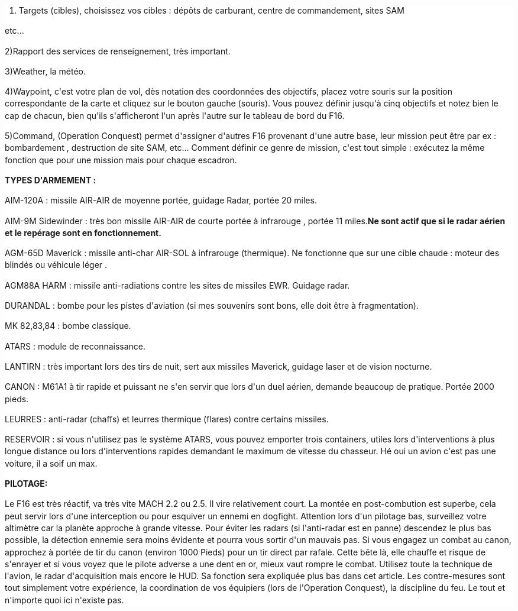   

1) Targets (cibles), choisissez vos cibles : dépôts de carburant, centre de commandement, sites SAM  

etc...  

2)Rapport des services de renseignement, très important.  

3)Weather, la météo.  

4)Waypoint, c'est votre plan de vol, dès notation des coordonnées des objectifs, placez votre souris sur la position correspondante de la carte et cliquez sur le bouton gauche (souris). Vous pouvez définir jusqu'à cinq objectifs et notez bien le cap de chacun, bien qu'ils s'afficheront l'un après l'autre sur le tableau de bord du F16\.  

5)Command, (Operation Conquest) permet d'assigner d'autres F16 provenant d'une autre base, leur mission peut être par ex : bombardement , destruction de site SAM, etc... Comment définir ce genre de mission, c'est tout simple : exécutez la même fonction que pour une mission mais pour chaque escadron.  

  

**TYPES D'ARMEMENT :**  

  

AIM-120A : missile AIR-AIR de moyenne portée, guidage Radar, portée 20 miles.  

AIM-9M Sidewinder : très bon missile AIR-AIR de courte portée à infrarouge , portée 11 miles.**Ne sont actif que si le radar aérien et le repérage sont en fonctionnement.**  

AGM-65D Maverick : missile anti-char AIR-SOL à infrarouge (thermique). Ne fonctionne que sur une cible chaude : moteur des blindés ou véhicule léger .   

AGM88A HARM : missile anti-radiations contre les sites de missiles EWR. Guidage radar.  

DURANDAL : bombe pour les pistes d'aviation (si mes souvenirs sont bons, elle doit être à fragmentation).  

MK 82,83,84 : bombe classique.  

ATARS : module de reconnaissance.  

LANTIRN : très important lors des tirs de nuit, sert aux missiles Maverick, guidage laser et de vision nocturne.  

CANON : M61A1 à tir rapide et puissant ne s'en servir que lors d'un duel aérien, demande beaucoup de pratique. Portée 2000 pieds.  

LEURRES : anti-radar (chaffs) et leurres thermique (flares) contre certains missiles.  

RESERVOIR : si vous n'utilisez pas le système ATARS, vous pouvez emporter trois containers, utiles lors d'interventions à plus longue distance ou lors d'interventions rapides demandant le maximum de vitesse du chasseur. Hé oui un avion c'est pas une voiture, il a soif un max.  

  

**PILOTAGE:**  

  

Le F16 est très réactif, va très vite MACH 2.2 ou 2.5\. Il vire relativement court. La montée en post-combution est superbe, cela peut servir lors d'une interception ou pour esquiver un ennemi en dogfight. Attention lors d'un pilotage bas, surveillez votre altimètre car la planète approche à grande vitesse. Pour éviter les radars (si l'anti-radar est en panne) descendez le plus bas possible, la détection ennemie sera moins évidente et pourra vous sortir d'un mauvais pas. Si vous engagez un combat au canon, approchez à portée de tir du canon (environ 1000 Pieds) pour un tir direct par rafale. Cette bête là, elle chauffe et risque de s'enrayer et si vous voyez que le pilote adverse a une dent en or, mieux vaut rompre le combat. Utilisez toute la technique de l'avion, le radar d'acquisition mais encore le HUD. Sa fonction sera expliquée plus bas dans cet article. Les contre-mesures sont tout simplement votre expérience, la coordination de vos équipiers (lors de l'Operation Conquest), la discipline du feu. Le tout et n'importe quoi ici n'existe pas.   
